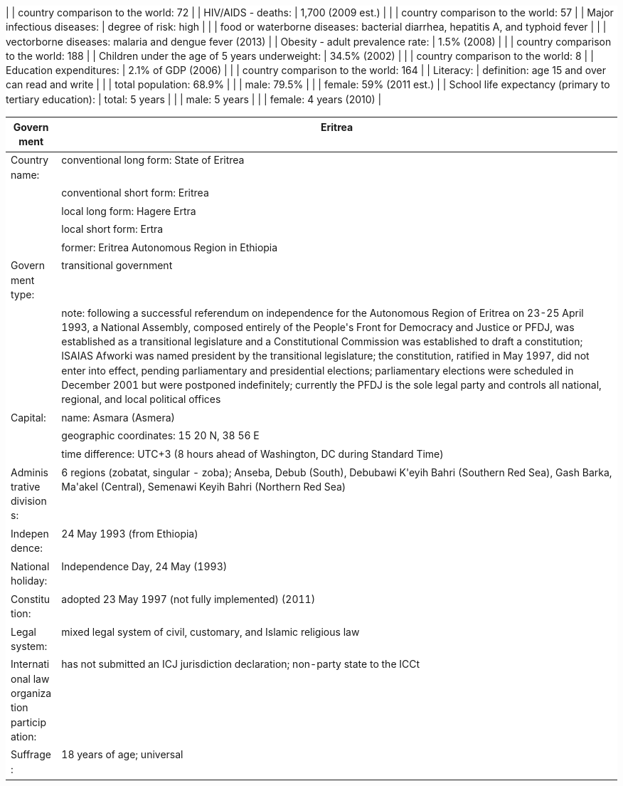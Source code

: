 | | country comparison to the world:   72 |
| HIV/AIDS - deaths: | 1,700 (2009 est.) |
| | country comparison to the world:   57 |
| Major infectious diseases: | degree of risk: high |
| | food or waterborne diseases: bacterial diarrhea, hepatitis A, and typhoid fever |
| | vectorborne diseases: malaria and dengue fever (2013) |
| Obesity - adult prevalence rate: | 1.5% (2008) |
| | country comparison to the world:   188 |
| Children under the age of 5 years underweight: | 34.5% (2002) |
| | country comparison to the world:   8 |
| Education expenditures: | 2.1% of GDP (2006) |
| | country comparison to the world:   164 |
| Literacy: | definition: age 15 and over can read and write |
| | total population: 68.9% |
| | male: 79.5% |
| | female: 59% (2011 est.) |
| School life expectancy (primary to tertiary education): | total: 5 years |
| | male: 5 years |
| | female: 4 years (2010) |

| Government | Eritrea |
| --- | --- |
| Country name: | conventional long form: State of Eritrea |
| | conventional short form: Eritrea |
| | local long form: Hagere Ertra |
| | local short form: Ertra |
| | former: Eritrea Autonomous Region in Ethiopia |
| Government type: | transitional government |
| | note: following a successful referendum on independence for the Autonomous Region of Eritrea on 23-25 April 1993, a National Assembly, composed entirely of the People's Front for Democracy and Justice or PFDJ, was established as a transitional legislature and a Constitutional Commission was established to draft a constitution; ISAIAS Afworki was named president by the transitional legislature; the constitution, ratified in May 1997, did not enter into effect, pending parliamentary and presidential elections; parliamentary elections were scheduled in December 2001 but were postponed indefinitely; currently the PFDJ is the sole legal party and controls all national, regional, and local political offices |
| Capital: | name: Asmara (Asmera) |
| | geographic coordinates: 15 20 N, 38 56 E |
| | time difference: UTC+3 (8 hours ahead of Washington, DC during Standard Time) |
| Administrative divisions: | 6 regions (zobatat, singular - zoba); Anseba, Debub (South), Debubawi K'eyih Bahri (Southern Red Sea), Gash Barka, Ma'akel (Central), Semenawi Keyih Bahri (Northern Red Sea) |
| Independence: | 24 May 1993 (from Ethiopia) |
| National holiday: | Independence Day, 24 May (1993) |
| Constitution: | adopted 23 May 1997 (not fully implemented) (2011) |
| Legal system: | mixed legal system of civil, customary, and Islamic religious law |
| International law organization participation: | has not submitted an ICJ jurisdiction declaration; non-party state to the ICCt |
| Suffrage: | 18 years of age; universal |
